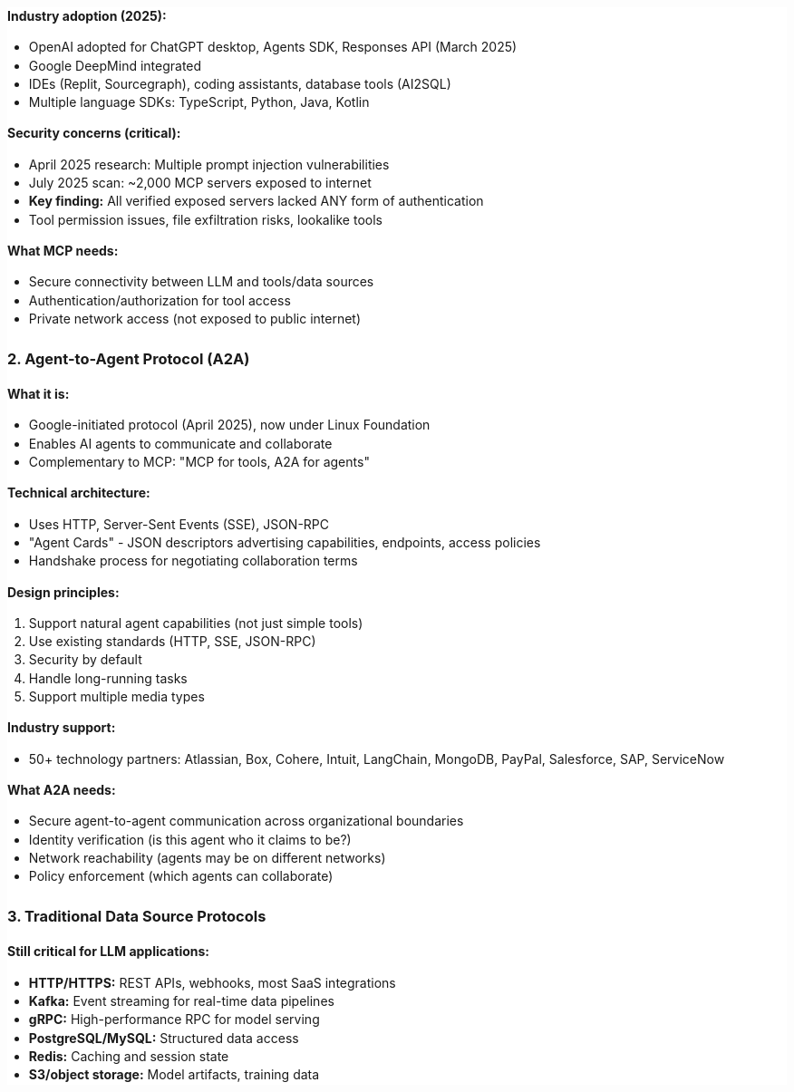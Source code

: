 **Industry adoption (2025):**
- OpenAI adopted for ChatGPT desktop, Agents SDK, Responses API (March 2025)
- Google DeepMind integrated
- IDEs (Replit, Sourcegraph), coding assistants, database tools (AI2SQL)
- Multiple language SDKs: TypeScript, Python, Java, Kotlin

**Security concerns (critical):**
- April 2025 research: Multiple prompt injection vulnerabilities
- July 2025 scan: ~2,000 MCP servers exposed to internet
- **Key finding:** All verified exposed servers lacked ANY form of authentication
- Tool permission issues, file exfiltration risks, lookalike tools

**What MCP needs:**
- Secure connectivity between LLM and tools/data sources
- Authentication/authorization for tool access
- Private network access (not exposed to public internet)

### 2. Agent-to-Agent Protocol (A2A)

**What it is:**
- Google-initiated protocol (April 2025), now under Linux Foundation
- Enables AI agents to communicate and collaborate
- Complementary to MCP: "MCP for tools, A2A for agents"

**Technical architecture:**
- Uses HTTP, Server-Sent Events (SSE), JSON-RPC
- "Agent Cards" - JSON descriptors advertising capabilities, endpoints, access policies
- Handshake process for negotiating collaboration terms

**Design principles:**
1. Support natural agent capabilities (not just simple tools)
2. Use existing standards (HTTP, SSE, JSON-RPC)
3. Security by default
4. Handle long-running tasks
5. Support multiple media types

**Industry support:**
- 50+ technology partners: Atlassian, Box, Cohere, Intuit, LangChain, MongoDB, PayPal, Salesforce, SAP, ServiceNow

**What A2A needs:**
- Secure agent-to-agent communication across organizational boundaries
- Identity verification (is this agent who it claims to be?)
- Network reachability (agents may be on different networks)
- Policy enforcement (which agents can collaborate)

### 3. Traditional Data Source Protocols

**Still critical for LLM applications:**
- **HTTP/HTTPS:** REST APIs, webhooks, most SaaS integrations
- **Kafka:** Event streaming for real-time data pipelines
- **gRPC:** High-performance RPC for model serving
- **PostgreSQL/MySQL:** Structured data access
- **Redis:** Caching and session state
- **S3/object storage:** Model artifacts, training data
